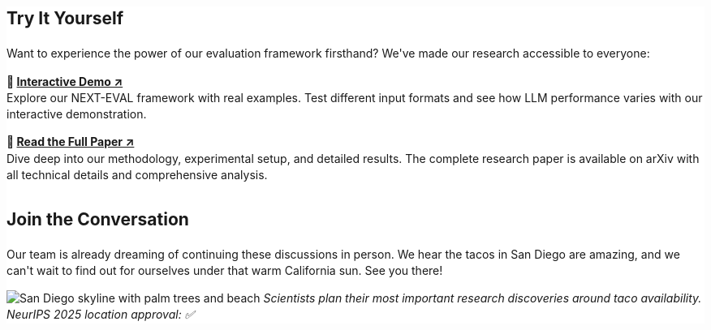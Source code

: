 ## Try It Yourself

Want to experience the power of our evaluation framework firsthand? We've made our research accessible to everyone:

**🚀 [Interactive Demo ↗](https://nextrows.com/next-eval)**  
Explore our NEXT-EVAL framework with real examples. Test different input formats and see how LLM performance varies with our interactive demonstration.

**📄 [Read the Full Paper ↗](https://arxiv.org/abs/2505.17125)**  
Dive deep into our methodology, experimental setup, and detailed results. The complete research paper is available on arXiv with all technical details and comprehensive analysis.

## Join the Conversation

Our team is already dreaming of continuing these discussions in person. We hear the tacos in San Diego are amazing, and we can't wait to find out for ourselves under that warm California sun. See you there!

![San Diego skyline with palm trees and beach](/assets/blog/san-diego-neurips-2025.jpg)
*Scientists plan their most important research discoveries around taco availability. NeurIPS 2025 location approval: ✅*